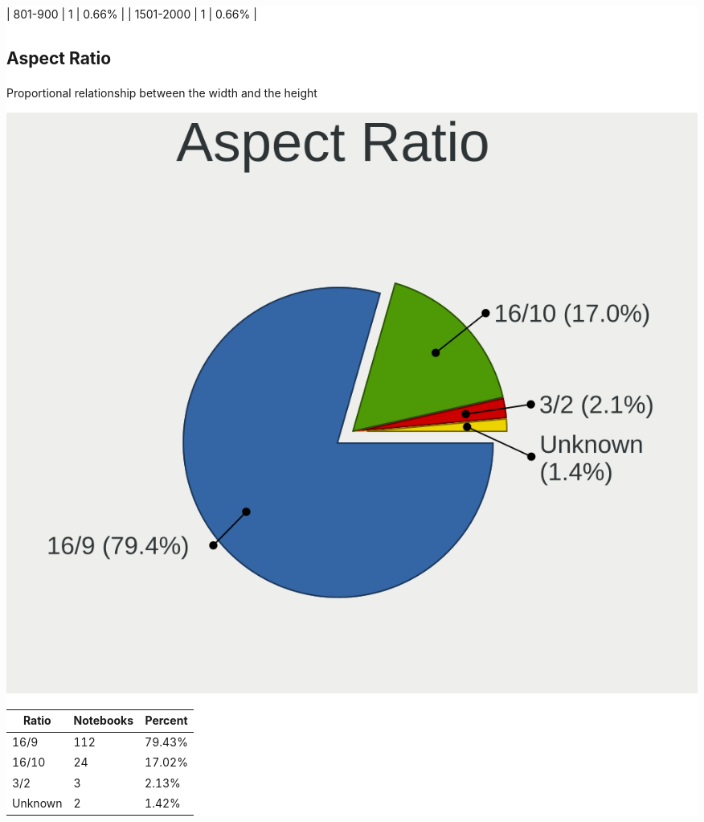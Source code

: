 | 801-900     | 1         | 0.66%   |
| 1501-2000   | 1         | 0.66%   |

Aspect Ratio
------------

Proportional relationship between the width and the height

![Aspect Ratio](./images/pie_chart/mon_ratio.svg)


| Ratio   | Notebooks | Percent |
|---------|-----------|---------|
| 16/9    | 112       | 79.43%  |
| 16/10   | 24        | 17.02%  |
| 3/2     | 3         | 2.13%   |
| Unknown | 2         | 1.42%   |

